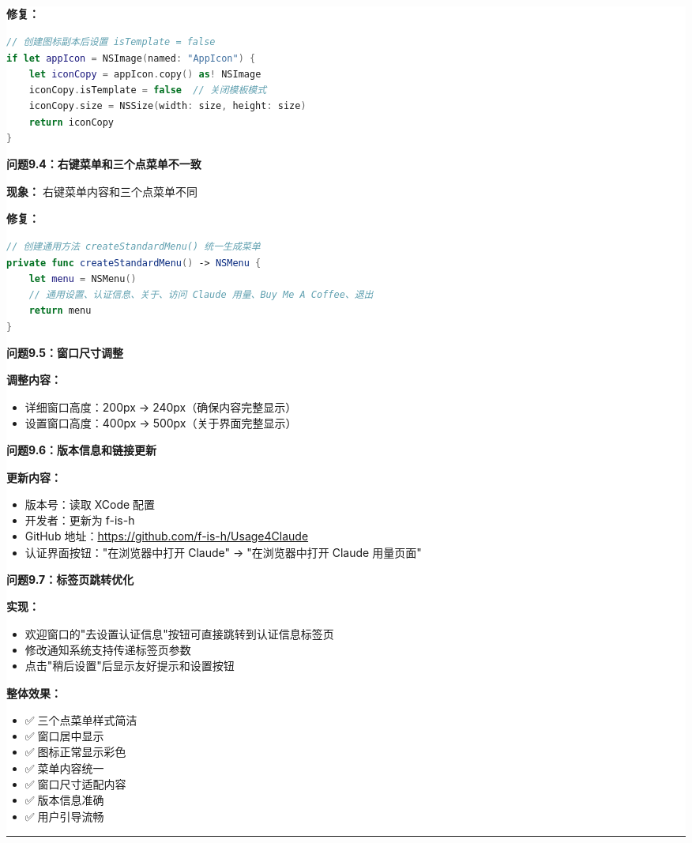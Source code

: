 **修复：**
```swift
// 创建图标副本后设置 isTemplate = false
if let appIcon = NSImage(named: "AppIcon") {
    let iconCopy = appIcon.copy() as! NSImage
    iconCopy.isTemplate = false  // 关闭模板模式
    iconCopy.size = NSSize(width: size, height: size)
    return iconCopy
}
```

**问题9.4：右键菜单和三个点菜单不一致**

**现象：**
右键菜单内容和三个点菜单不同

**修复：**
```swift
// 创建通用方法 createStandardMenu() 统一生成菜单
private func createStandardMenu() -> NSMenu {
    let menu = NSMenu()
    // 通用设置、认证信息、关于、访问 Claude 用量、Buy Me A Coffee、退出
    return menu
}
```

**问题9.5：窗口尺寸调整**

**调整内容：**
- 详细窗口高度：200px → 240px（确保内容完整显示）
- 设置窗口高度：400px → 500px（关于界面完整显示）

**问题9.6：版本信息和链接更新**

**更新内容：**
- 版本号：读取 XCode 配置
- 开发者：更新为 f-is-h
- GitHub 地址：https://github.com/f-is-h/Usage4Claude
- 认证界面按钮："在浏览器中打开 Claude" → "在浏览器中打开 Claude 用量页面"

**问题9.7：标签页跳转优化**

**实现：**
- 欢迎窗口的"去设置认证信息"按钮可直接跳转到认证信息标签页
- 修改通知系统支持传递标签页参数
- 点击"稍后设置"后显示友好提示和设置按钮

**整体效果：**
- ✅ 三个点菜单样式简洁
- ✅ 窗口居中显示
- ✅ 图标正常显示彩色
- ✅ 菜单内容统一
- ✅ 窗口尺寸适配内容
- ✅ 版本信息准确
- ✅ 用户引导流畅

---
